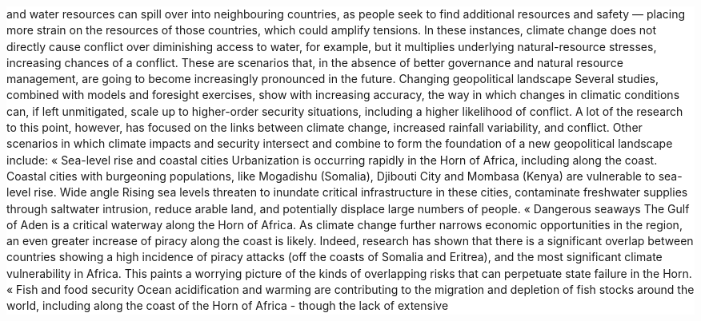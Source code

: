 and water resources can spill over into 
neighbouring countries, as people seek 
to find additional resources and safety 
— placing more strain on the resources 
of those countries, which could amplify 
tensions. In these instances, climate change 
does not directly cause conflict over 
diminishing access to water, for example, 
but it multiplies underlying natural-resource 
stresses, increasing chances of a conflict. 
These are scenarios that, in the absence of 
better governance and natural resource 
management, are going to become 
increasingly pronounced in the future. 
Changing geopolitical 
landscape 
Several studies, combined with models and 
foresight exercises, show with increasing 
accuracy, the way in which changes in 
climatic conditions can, if left unmitigated, 
scale up to higher-order security situations, 
including a higher likelihood of conflict. A 
lot of the research to this point, however, 
has focused on the links between climate 
change, increased rainfall variability, 
and conflict. Other scenarios in which 
climate impacts and security intersect and 
combine to form the foundation of a new 
geopolitical landscape include: 
« Sea-level rise and coastal cities 
Urbanization is occurring rapidly in 
the Horn of Africa, including along the 
coast. Coastal cities with burgeoning 
populations, like Mogadishu (Somalia), 
Djibouti City and Mombasa (Kenya) are 
vulnerable to sea-level rise. 
Wide angle 
Rising sea levels threaten to inundate 
critical infrastructure in these cities, 
contaminate freshwater supplies through 
saltwater intrusion, reduce arable land, 
and potentially displace large numbers 
of people. 
« Dangerous seaways 
The Gulf of Aden is a critical waterway 
along the Horn of Africa. As climate 
change further narrows economic 
opportunities in the region, an even 
greater increase of piracy along the coast 
is likely. Indeed, research has shown that 
there is a significant overlap between 
countries showing a high incidence of 
piracy attacks (off the coasts of Somalia 
and Eritrea), and the most significant 
climate vulnerability in Africa. This paints 
a worrying picture of the kinds of 
overlapping risks that can perpetuate 
state failure in the Horn. 
« Fish and food security 
Ocean acidification and warming are 
contributing to the migration and 
depletion of fish stocks around the world, 
including along the coast of the Horn 
of Africa - though the lack of extensive 